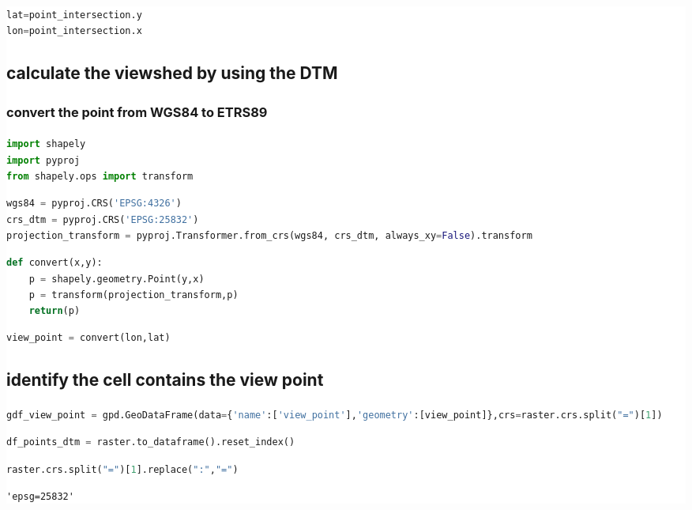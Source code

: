 
```python
lat=point_intersection.y
lon=point_intersection.x
```

## calculate the viewshed by using the DTM
### convert the point from WGS84 to ETRS89



```python
import shapely
import pyproj
from shapely.ops import transform
```


```python
wgs84 = pyproj.CRS('EPSG:4326')
crs_dtm = pyproj.CRS('EPSG:25832')
projection_transform = pyproj.Transformer.from_crs(wgs84, crs_dtm, always_xy=False).transform
```


```python
def convert(x,y):
    p = shapely.geometry.Point(y,x)
    p = transform(projection_transform,p)
    return(p)
```


```python
view_point = convert(lon,lat)
```

## identify the cell contains the view point


```python
gdf_view_point = gpd.GeoDataFrame(data={'name':['view_point'],'geometry':[view_point]},crs=raster.crs.split("=")[1])
```


```python
df_points_dtm = raster.to_dataframe().reset_index()
```


```python
raster.crs.split("=")[1].replace(":","=")
```




    'epsg=25832'




